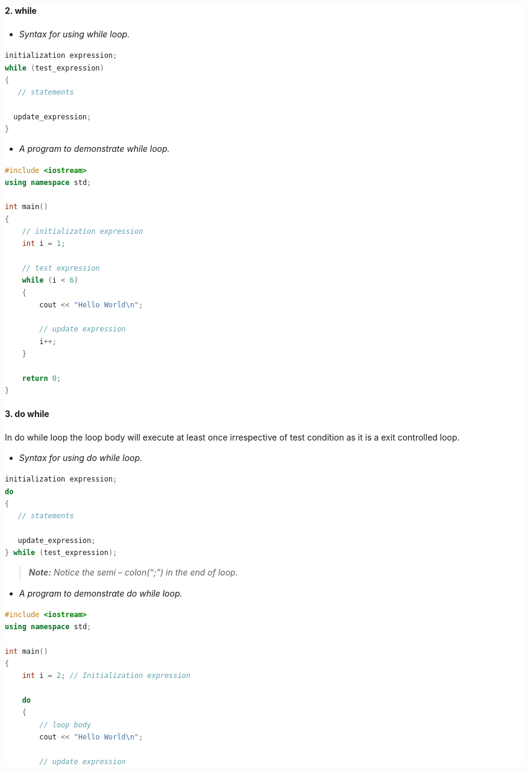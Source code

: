 #### 2. while
- _Syntax for using while loop._
```cpp
initialization expression;
while (test_expression)
{
   // statements
 
  update_expression;
}
```
- _A program to demonstrate while loop._
```cpp
#include <iostream>
using namespace std;
  
int main()
{
    // initialization expression
    int i = 1;
  
    // test expression
    while (i < 6)
    {
        cout << "Hello World\n";
  
        // update expression
        i++;
    }
  
    return 0;
}
```

#### 3. do while
In do while loop the loop body will execute at least once irrespective of test condition as it is a exit controlled loop.  
- _Syntax for using do while loop._
```cpp
initialization expression;
do
{
   // statements

   update_expression;
} while (test_expression);
```

> _**Note:** Notice the semi – colon(“;”) in the end of loop._

- _A program to demonstrate do while loop._
```cpp
#include <iostream>
using namespace std;
  
int main()
{
    int i = 2; // Initialization expression
  
    do
    {
        // loop body
        cout << "Hello World\n";
  
        // update expression
```